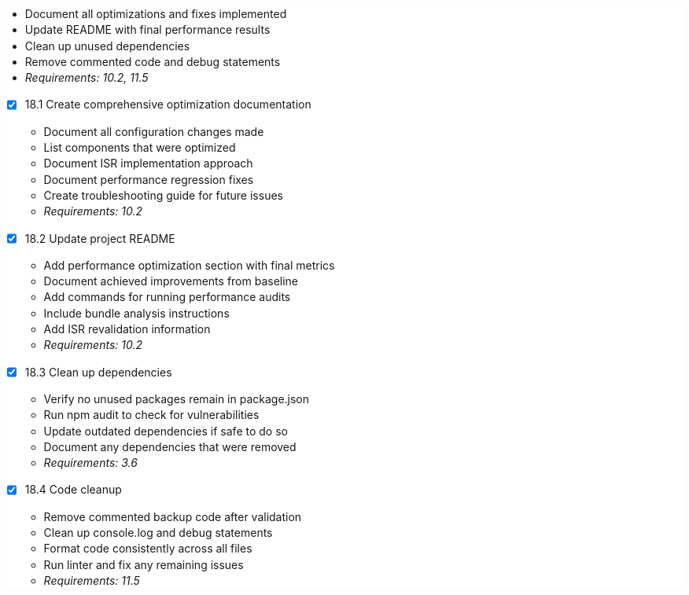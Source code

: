 





  - Document all optimizations and fixes implemented
  - Update README with final performance results
  - Clean up unused dependencies
  - Remove commented code and debug statements
  - _Requirements: 10.2, 11.5_



- [x] 18.1 Create comprehensive optimization documentation


  - Document all configuration changes made
  - List components that were optimized
  - Document ISR implementation approach
  - Document performance regression fixes
  - Create troubleshooting guide for future issues
  - _Requirements: 10.2_


- [x] 18.2 Update project README



  - Add performance optimization section with final metrics
  - Document achieved improvements from baseline
  - Add commands for running performance audits
  - Include bundle analysis instructions
  - Add ISR revalidation information
  - _Requirements: 10.2_


- [x] 18.3 Clean up dependencies



  - Verify no unused packages remain in package.json
  - Run npm audit to check for vulnerabilities
  - Update outdated dependencies if safe to do so
  - Document any dependencies that were removed
  - _Requirements: 3.6_

- [x] 18.4 Code cleanup




  - Remove commented backup code after validation
  - Clean up console.log and debug statements
  - Format code consistently across all files
  - Run linter and fix any remaining issues
  - _Requirements: 11.5_
